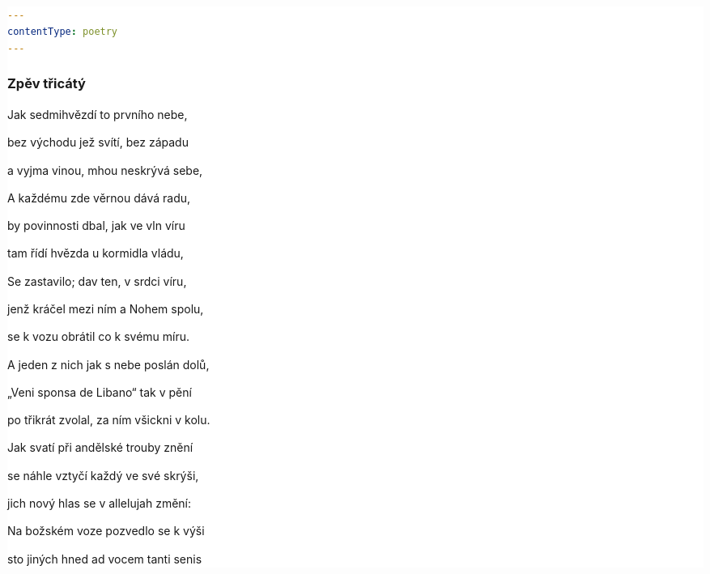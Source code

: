 ```yaml
---
contentType: poetry
---
```


<section>

### Zpěv třicátý

Jak sedmihvězdí to prvního nebe,

bez východu jež svítí, bez západu

a vyjma vinou, mhou neskrývá sebe,

</section>

<section>

A každému zde věrnou dává radu,

by povinnosti dbal, jak ve vln víru

tam řídí hvězda u kormidla vládu,

</section>

<section>

Se zastavilo; dav ten, v srdci víru,

jenž kráčel mezi ním a Nohem spolu,

se k vozu obrátil co k svému míru.

</section>

<section>

A jeden z nich jak s nebe poslán dolů,

„Veni sponsa de Libano“ tak v pění

po třikrát zvolal, za ním všickni v kolu.

</section>

<section>

Jak svatí při andělské trouby znění

se náhle vztyčí každý ve své skrýši,

jich nový hlas se v allelujah změní:

</section>

<section>

Na božském voze pozvedlo se k výši

sto jiných hned ad vocem tanti senis
